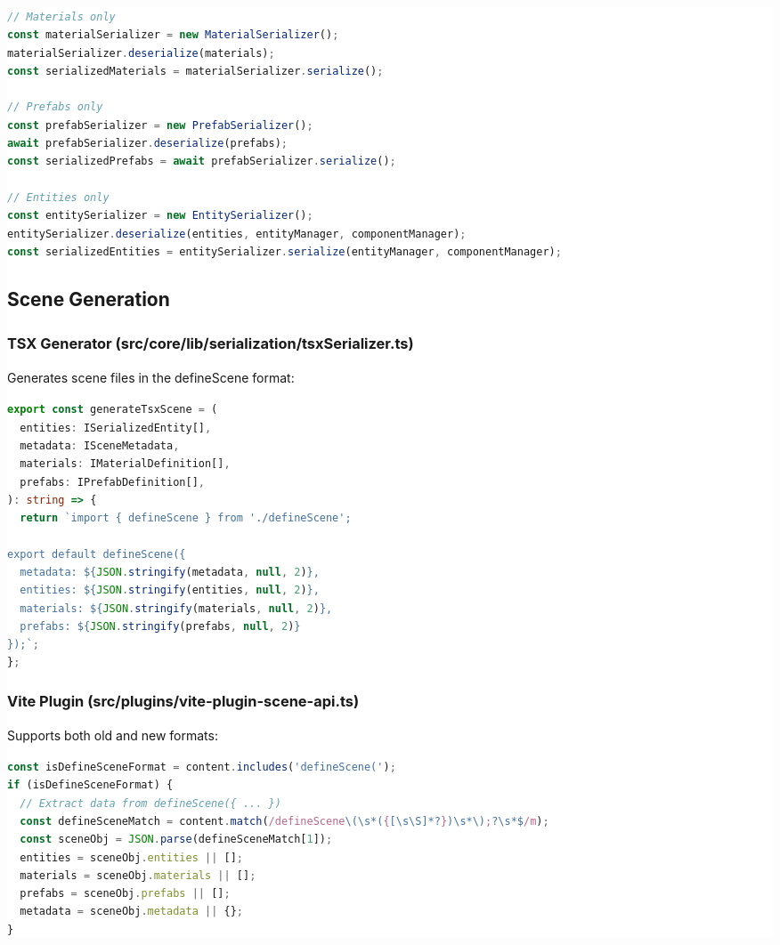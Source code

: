 ```typescript
// Materials only
const materialSerializer = new MaterialSerializer();
materialSerializer.deserialize(materials);
const serializedMaterials = materialSerializer.serialize();

// Prefabs only
const prefabSerializer = new PrefabSerializer();
await prefabSerializer.deserialize(prefabs);
const serializedPrefabs = await prefabSerializer.serialize();

// Entities only
const entitySerializer = new EntitySerializer();
entitySerializer.deserialize(entities, entityManager, componentManager);
const serializedEntities = entitySerializer.serialize(entityManager, componentManager);
```

## Scene Generation

### TSX Generator (src/core/lib/serialization/tsxSerializer.ts)

Generates scene files in the defineScene format:

```typescript
export const generateTsxScene = (
  entities: ISerializedEntity[],
  metadata: ISceneMetadata,
  materials: IMaterialDefinition[],
  prefabs: IPrefabDefinition[],
): string => {
  return `import { defineScene } from './defineScene';

export default defineScene({
  metadata: ${JSON.stringify(metadata, null, 2)},
  entities: ${JSON.stringify(entities, null, 2)},
  materials: ${JSON.stringify(materials, null, 2)},
  prefabs: ${JSON.stringify(prefabs, null, 2)}
});`;
};
```

### Vite Plugin (src/plugins/vite-plugin-scene-api.ts)

Supports both old and new formats:

```typescript
const isDefineSceneFormat = content.includes('defineScene(');
if (isDefineSceneFormat) {
  // Extract data from defineScene({ ... })
  const defineSceneMatch = content.match(/defineScene\(\s*({[\s\S]*?})\s*\);?\s*$/m);
  const sceneObj = JSON.parse(defineSceneMatch[1]);
  entities = sceneObj.entities || [];
  materials = sceneObj.materials || [];
  prefabs = sceneObj.prefabs || [];
  metadata = sceneObj.metadata || {};
}
```
